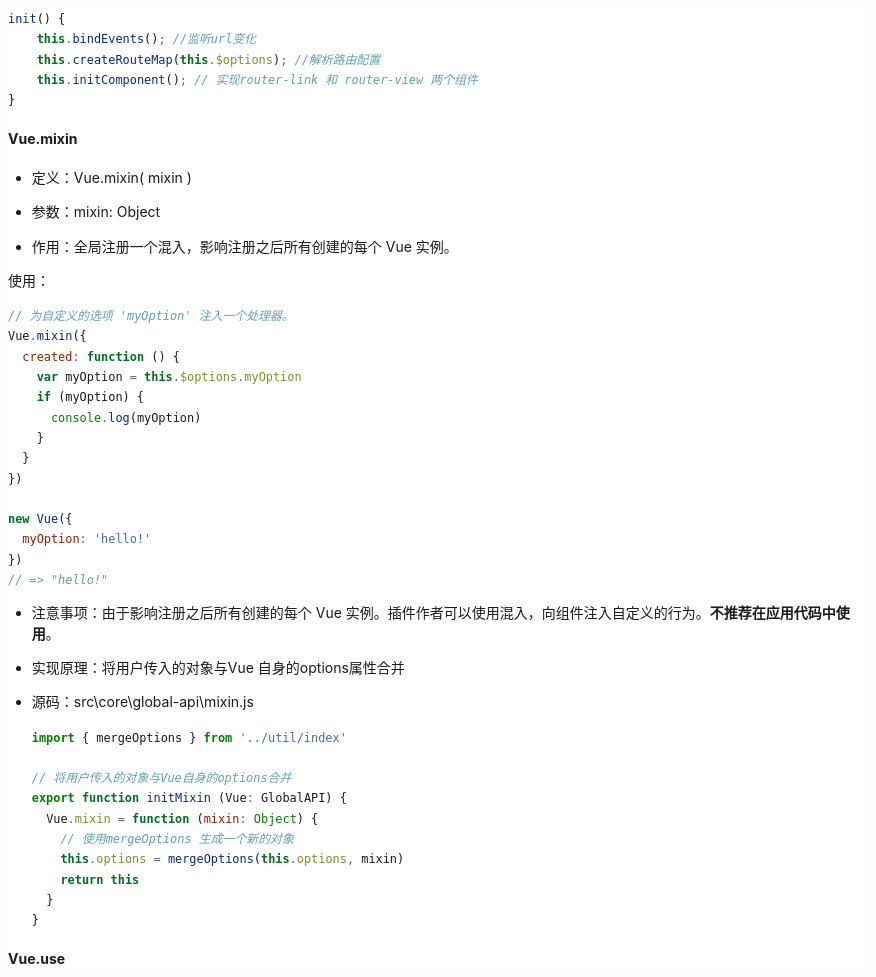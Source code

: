 

```js
init() {
    this.bindEvents(); //监听url变化
    this.createRouteMap(this.$options); //解析路由配置
    this.initComponent(); // 实现router-link 和 router-view 两个组件
}
```

#### Vue.mixin

- 定义：Vue.mixin( mixin )

- 参数：mixin: Object

- 作用：全局注册一个混入，影响注册之后所有创建的每个 Vue 实例。

使用：

```js
// 为自定义的选项 'myOption' 注入一个处理器。
Vue.mixin({
  created: function () {
    var myOption = this.$options.myOption
    if (myOption) {
      console.log(myOption)
    }
  }
})

new Vue({
  myOption: 'hello!'
})
// => "hello!"
```

- 注意事项：由于影响注册之后所有创建的每个 Vue 实例。插件作者可以使用混入，向组件注入自定义的行为。**不推荐在应用代码中使用**。

- 实现原理：将用户传入的对象与Vue 自身的options属性合并

- 源码：src\core\global-api\mixin.js

  ```js
  import { mergeOptions } from '../util/index'
  
  // 将用户传入的对象与Vue自身的options合并
  export function initMixin (Vue: GlobalAPI) {
    Vue.mixin = function (mixin: Object) {
      // 使用mergeOptions 生成一个新的对象
      this.options = mergeOptions(this.options, mixin)
      return this
    } 
  }
  ```

#### Vue.use
